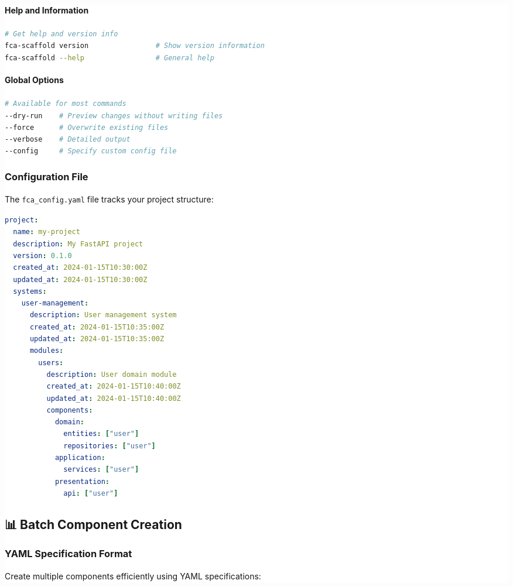 #### Help and Information
```bash
# Get help and version info
fca-scaffold version                # Show version information
fca-scaffold --help                 # General help
```

#### Global Options
```bash
# Available for most commands
--dry-run    # Preview changes without writing files
--force      # Overwrite existing files
--verbose    # Detailed output
--config     # Specify custom config file
```

### Configuration File

The `fca_config.yaml` file tracks your project structure:

```yaml
project:
  name: my-project
  description: My FastAPI project
  version: 0.1.0
  created_at: 2024-01-15T10:30:00Z
  updated_at: 2024-01-15T10:30:00Z
  systems:
    user-management:
      description: User management system
      created_at: 2024-01-15T10:35:00Z
      updated_at: 2024-01-15T10:35:00Z
      modules:
        users:
          description: User domain module
          created_at: 2024-01-15T10:40:00Z
          updated_at: 2024-01-15T10:40:00Z
          components:
            domain:
              entities: ["user"]
              repositories: ["user"]
            application:
              services: ["user"]
            presentation:
              api: ["user"]
```

## 📊 Batch Component Creation

### YAML Specification Format

Create multiple components efficiently using YAML specifications:
